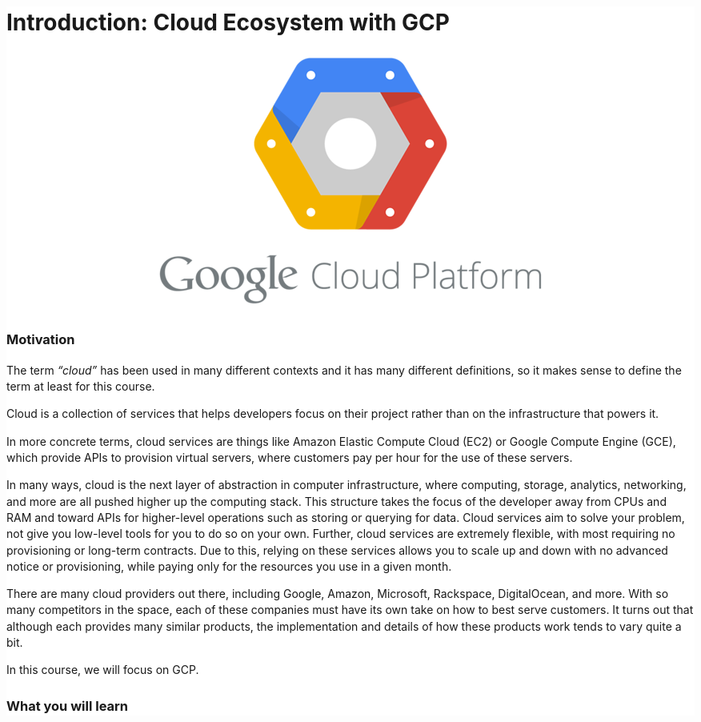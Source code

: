 # Introduction: Cloud Ecosystem with GCP

<p align="center"> 
<img src="../assets/gcp.png"> 
</p>

### Motivation ###

The term *“cloud”* has been used in many different contexts and it has many different definitions, so it makes sense to define the term at least for this course.

Cloud is a collection of services that helps developers focus on their project rather than on the infrastructure that powers it.

In more concrete terms, cloud services are things like Amazon Elastic Compute Cloud (EC2) or Google Compute Engine (GCE), which provide APIs to provision virtual servers, where customers pay per hour for the use of these servers.

In many ways, cloud is the next layer of abstraction in computer infrastructure, where computing, storage, analytics, networking, and more are all pushed higher up the computing stack. This structure takes the focus of the developer away from CPUs and RAM and toward APIs for higher-level operations such as storing or querying for data.
Cloud services aim to solve your problem, not give you low-level tools for you to do so on your own. Further, cloud services are extremely flexible, with most requiring no provisioning or long-term contracts. Due to this, relying on these services allows you to scale up and down with no advanced notice or provisioning, while paying only for the resources you use in a given month.

There are many cloud providers out there, including Google, Amazon, Microsoft, Rackspace, DigitalOcean, and more. With so many competitors in the space, each of these companies must have its own take on how to best serve customers. It turns out that although each provides many similar products, the implementation and details of how these products work tends to vary quite a bit.

In this course, we will focus on GCP.

### What you will learn ###
